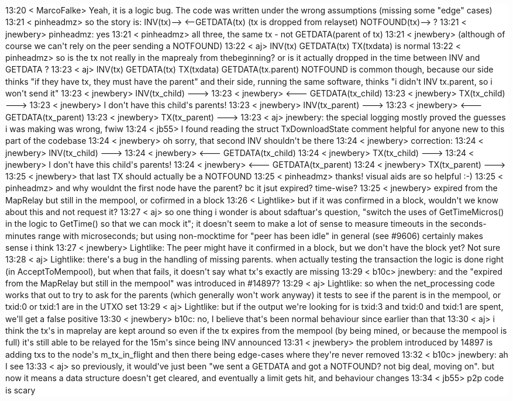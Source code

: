 13:20 < MarcoFalke> Yeah, it is a logic bug. The code was written under the wrong assumptions (missing some "edge" cases)
13:21 < pinheadmz> so the story is: INV(tx)-->    <--GETDATA(tx)   (tx is dropped from relayset)   NOTFOUND(tx)-->      ?
13:21 < jnewbery> pinheadmz: yes
13:21 < pinheadmz> all three, the same tx - not GETDATA(parent of tx)
13:21 < jnewbery> (although of course we can't rely on the peer sending a NOTFOUND)
13:22 < aj> INV(tx) GETDATA(tx) TX(txdata) is normal
13:22 < pinheadmz> so is the tx not really in the maprealy from thebeginning? or is it actually dropped in the time between INV and GETDATA ?
13:23 < aj> INV(tx) GETDATA(tx) TX(txdata) GETDATA(tx.parent) NOTFOUND is common though, because our side thinks "if they have tx, they must have the parent" and their side, running the same software, thinks "i didn't INV tx.parent, so i won't send it"
13:23 < jnewbery> INV(tx_child) --->
13:23 < jnewbery> <--- GETDATA(tx_child)
13:23 < jnewbery> TX(tx_child) --->
13:23 < jnewbery>                   I don't have this child's parents!
13:23 < jnewbery> INV(tx_parent) --->
13:23 < jnewbery> <--- GETDATA(tx_parent)
13:23 < jnewbery> TX(tx_parent) --->
13:23 < aj> jnewbery: the special logging mostly proved the guesses i was making was wrong, fwiw
13:24 < jb55> I found reading the struct TxDownloadState comment helpful for anyone new to this part of the codebase
13:24 < jnewbery> oh sorry, that second INV shouldn't be there
13:24 < jnewbery> correction:
13:24 < jnewbery> INV(tx_child) --->
13:24 < jnewbery> <--- GETDATA(tx_child)
13:24 < jnewbery> TX(tx_child) --->
13:24 < jnewbery>                   I don't have this child's parents!
13:24 < jnewbery> <--- GETDATA(tx_parent)
13:24 < jnewbery> TX(tx_parent) --->
13:25 < jnewbery> that last TX should actually be a NOTFOUND
13:25 < pinheadmz> thanks! visual aids are so helpful :-)
13:25 < pinheadmz> and why wouldnt the first node have the parent? bc it jsut expired? time-wise?
13:25 < jnewbery> expired from the MapRelay but still in the mempool, or cofirmed in a block
13:26 < Lightlike> but if it was confirmed in a block, wouldn't we know about this and not request it?
13:27 < aj> so one thing i wonder is about sdaftuar's question, "switch the uses of GetTimeMicros() in the logic to GetTime() so that we can mock it"; it doesn't seem to make a lot of sense to measure timeouts in the seconds-minutes range with microseconds; but using non-mocktime for "peer has been idle" in general (see #9606) certainly makes sense i think
13:27 < jnewbery> Lightlike: The peer might have it confirmed in a block, but we don't have the block yet? Not sure
13:28 < aj> Lightlike: there's a bug in the handling of missing parents. when actually testing the transaction the logic is done right (in AcceptToMempool), but when that fails, it doesn't say what tx's exactly are missing
13:29 < b10c> jnewbery: and the "expired from the MapRelay but still in the mempool" was introduced in #14897?
13:29 < aj> Lightlike: so when the net_processing code works that out to try to ask for the parents (which generally won't work anyway) it tests to see if the parent is in the mempool, or txid:0 or txid:1 are in the UTXO set
13:29 < aj> Lightlike: but if the output we're looking for is txid:3 and txid:0 and txid:1 are spent, we'll get a false positive
13:30 < jnewbery> b10c: no, I believe that's been normal behaviour since earlier than that
13:30 < aj> i think the tx's in maprelay are kept around so even if the tx expires from the mempool (by being mined, or because the mempool is full) it's still able to be relayed for the 15m's since being INV announced
13:31 < jnewbery> the problem introduced by 14897 is adding txs to the node's m_tx_in_flight and then there being edge-cases where they're never removed
13:32 < b10c> jnewbery: ah I see
13:33 < aj> so previously, it would've just been "we sent a GETDATA and got a NOTFOUND? not big deal, moving on". but now it means a data structure doesn't get cleared, and eventually a limit gets hit, and behaviour changes
13:34 < jb55> p2p code is scary